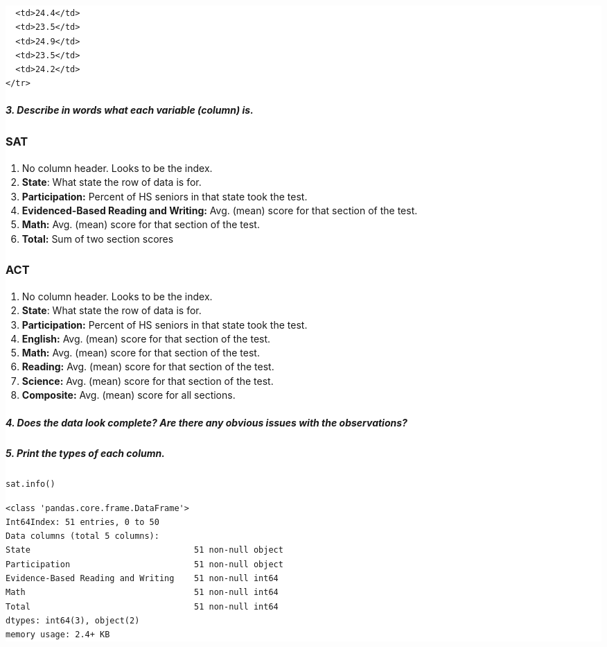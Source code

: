       <td>24.4</td>
      <td>23.5</td>
      <td>24.9</td>
      <td>23.5</td>
      <td>24.2</td>
    </tr>
  </tbody>
</table>
</div>



##### 3. Describe in words what each variable (column) is.

### SAT
1. No column header. Looks to be the index.
2. **State**: What state the row of data is for.
3. **Participation:** Percent of HS seniors in that state took the test.
4. **Evidenced-Based Reading and Writing:** Avg. (mean) score for that section of the test.
5. **Math:** Avg. (mean) score for that section of the test.
6. **Total:** Sum of two section scores

### ACT
1. No column header. Looks to be the index.
2. **State**: What state the row of data is for.
3. **Participation:** Percent of HS seniors in that state took the test.
4. **English:** Avg. (mean) score for that section of the test.
5. **Math:** Avg. (mean) score for that section of the test.
6. **Reading:** Avg. (mean) score for that section of the test.
7. **Science:** Avg. (mean) score for that section of the test.
8. **Composite:** Avg. (mean) score for all sections.

##### 4. Does the data look complete? Are there any obvious issues with the observations?

##### 5. Print the types of each column.


```python
sat.info()
```

    <class 'pandas.core.frame.DataFrame'>
    Int64Index: 51 entries, 0 to 50
    Data columns (total 5 columns):
    State                                 51 non-null object
    Participation                         51 non-null object
    Evidence-Based Reading and Writing    51 non-null int64
    Math                                  51 non-null int64
    Total                                 51 non-null int64
    dtypes: int64(3), object(2)
    memory usage: 2.4+ KB
    


